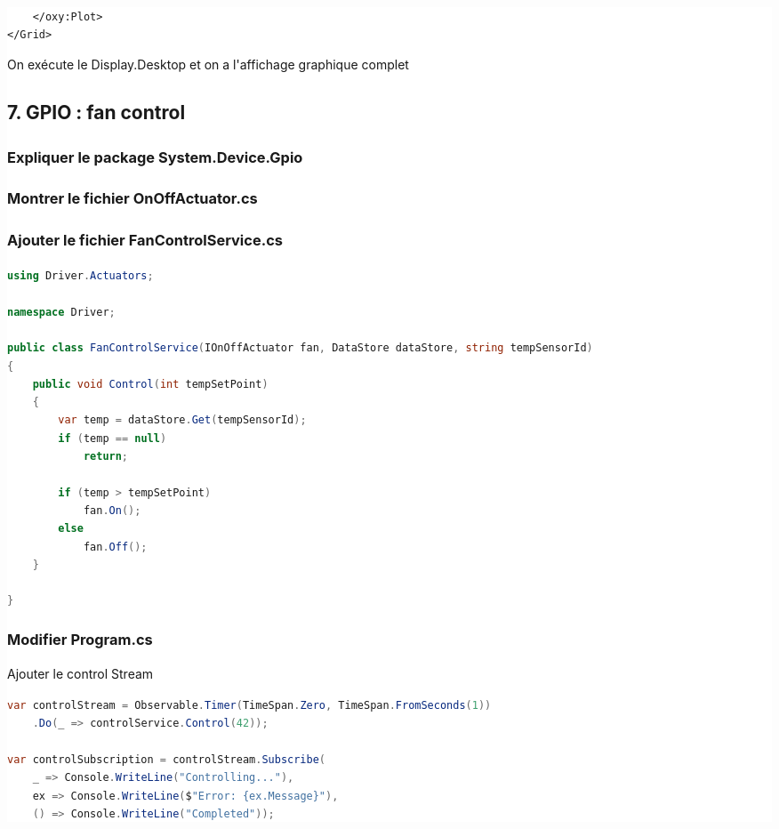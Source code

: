 ```xaml
	</oxy:Plot>
</Grid>
```

On exécute le Display.Desktop et on a l'affichage graphique complet

## 7. GPIO : fan control

### Expliquer le package System.Device.Gpio

### Montrer le fichier OnOffActuator.cs

### Ajouter le fichier FanControlService.cs

```cs
using Driver.Actuators;

namespace Driver;

public class FanControlService(IOnOffActuator fan, DataStore dataStore, string tempSensorId)
{
    public void Control(int tempSetPoint)
    {
        var temp = dataStore.Get(tempSensorId);
        if (temp == null)
            return;
        
        if (temp > tempSetPoint)
            fan.On();
        else
            fan.Off();
    }
    
}
```

### Modifier Program.cs

Ajouter le control Stream

```cs
var controlStream = Observable.Timer(TimeSpan.Zero, TimeSpan.FromSeconds(1))
    .Do(_ => controlService.Control(42));

var controlSubscription = controlStream.Subscribe(
    _ => Console.WriteLine("Controlling..."),
    ex => Console.WriteLine($"Error: {ex.Message}"),
    () => Console.WriteLine("Completed"));
```



